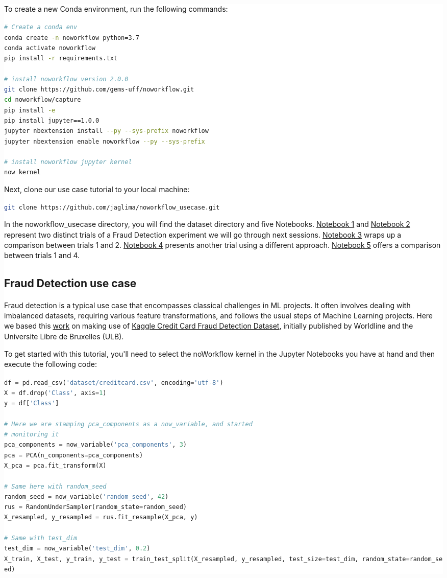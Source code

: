 To create a new Conda environment, run the following commands:

```bash
# Create a conda env
conda create -n noworkflow python=3.7
conda activate noworkflow
pip install -r requirements.txt

# install noworkflow version 2.0.0
git clone https://github.com/gems-uff/noworkflow.git
cd noworkflow/capture
pip install -e
pip install jupyter==1.0.0
jupyter nbextension install --py --sys-prefix noworkflow
jupyter nbextension enable noworkflow --py --sys-prefix

# install noworkflow jupyter kernel
now kernel
```

Next, clone our use case tutorial to your local machine:

```bash
git clone https://github.com/jaglima/noworkflow_usecase.git

```

In the noworkflow_usecase directory, you will find the dataset directory and five Notebooks. [Notebook 1](now_usecase_part_1.ipynb) and [Notebook 2](now_usecase_part_2.ipynb) represent two distinct trials of a Fraud Detection experiment we will go through next sessions. [Notebook 3](now_usecase_part_3.ipynb) wraps up a comparison between trials 1 and 2. [Notebook 4](now_usecase_part_4.ipynb) presents another trial using a different approach. [Notebook 5](now_usecase_part_5.ipynb) offers a comparison between trials 1 and 4.

## Fraud Detection use case

Fraud detection is a typical use case that encompasses classical challenges in ML projects. It often involves dealing with imbalanced datasets, requiring various feature transformations, and follows the usual steps of Machine Learning projects. Here we based this [work](https://link.springer.com/article/10.1186/s40537-023-00684-w) on making use of [Kaggle Credit Card Fraud Detection Dataset](https://www.kaggle.com/mlg-ulb/creditcardfraud), initially published by Worldline and the Universite Libre de Bruxelles (ULB).

To get started with this tutorial, you'll need to select the noWorkflow kernel in the Jupyter Notebooks you have at hand and then execute the following code:

```python
df = pd.read_csv('dataset/creditcard.csv', encoding='utf-8')
X = df.drop('Class', axis=1)
y = df['Class']

# Here we are stamping pca_components as a now_variable, and started 
# monitoring it
pca_components = now_variable('pca_components', 3)
pca = PCA(n_components=pca_components)
X_pca = pca.fit_transform(X)

# Same here with random_seed
random_seed = now_variable('random_seed', 42)
rus = RandomUnderSampler(random_state=random_seed)
X_resampled, y_resampled = rus.fit_resample(X_pca, y)

# Same with test_dim
test_dim = now_variable('test_dim', 0.2)
X_train, X_test, y_train, y_test = train_test_split(X_resampled, y_resampled, test_size=test_dim, random_state=random_seed)

```